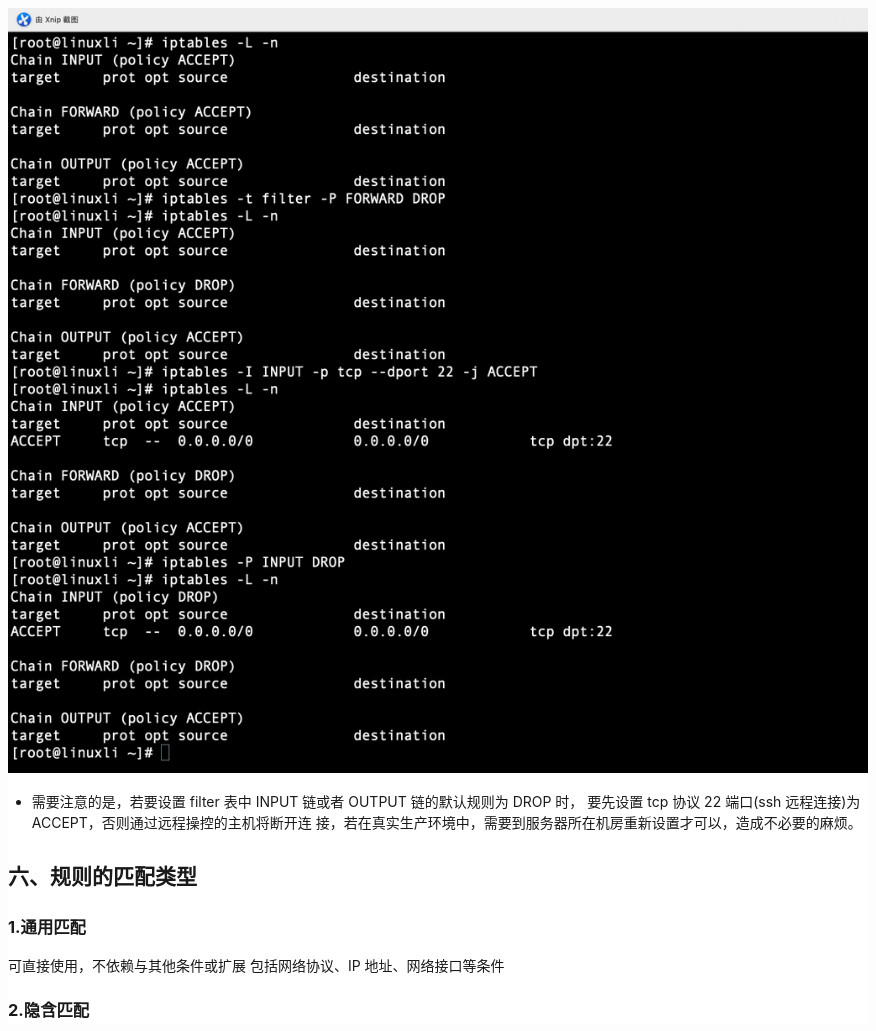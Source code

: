 ![img](/images/posts/Linux-安全/Linux-安全01-iptables防火墙/10.png)

- 需要注意的是，若要设置 filter 表中 INPUT 链或者 OUTPUT 链的默认规则为 DROP 时， 要先设置 tcp 协议 22 端口(ssh 远程连接)为 ACCEPT，否则通过远程操控的主机将断开连 接，若在真实生产环境中，需要到服务器所在机房重新设置才可以，造成不必要的麻烦。

## 六、规则的匹配类型

### 1.通用匹配

可直接使用，不依赖与其他条件或扩展 包括网络协议、IP 地址、网络接口等条件

### 2.隐含匹配
